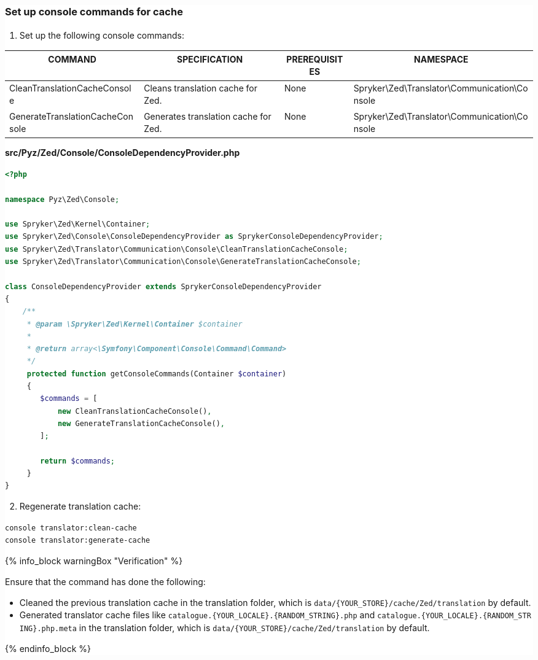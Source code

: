 ### Set up console commands for cache

1. Set up the following console commands:

| COMMAND                         | SPECIFICATION                        | PREREQUISITES | NAMESPACE                                    |
|---------------------------------|--------------------------------------|-----------------|----------------------------------------------|
| CleanTranslationCacheConsole    | Cleans translation cache for Zed.    | None            | Spryker\Zed\Translator\Communication\Console |
| GenerateTranslationCacheConsole | Generates translation cache for Zed. | None            | Spryker\Zed\Translator\Communication\Console |

**src/Pyz/Zed/Console/ConsoleDependencyProvider.php**
```php
<?php

namespace Pyz\Zed\Console;

use Spryker\Zed\Kernel\Container;
use Spryker\Zed\Console\ConsoleDependencyProvider as SprykerConsoleDependencyProvider;
use Spryker\Zed\Translator\Communication\Console\CleanTranslationCacheConsole;
use Spryker\Zed\Translator\Communication\Console\GenerateTranslationCacheConsole;

class ConsoleDependencyProvider extends SprykerConsoleDependencyProvider
{
	/**
     * @param \Spryker\Zed\Kernel\Container $container
     *
     * @return array<\Symfony\Component\Console\Command\Command>
     */
     protected function getConsoleCommands(Container $container)
     {
        $commands = [
			new CleanTranslationCacheConsole(),
            new GenerateTranslationCacheConsole(),
     	];

 		return $commands;
     }
}
```

2. Regenerate translation cache:

```bash
console translator:clean-cache
console translator:generate-cache
```

{% info_block warningBox "Verification" %}

Ensure that the command has done the following:
* Cleaned the previous translation cache in the translation folder, which is `data/{YOUR_STORE}/cache/Zed/translation` by default.
* Generated translator cache files like `catalogue.{YOUR_LOCALE}.{RANDOM_STRING}.php` and `catalogue.{YOUR_LOCALE}.{RANDOM_STRING}.php.meta` in the translation folder, which is `data/{YOUR_STORE}/cache/Zed/translation` by default.

{% endinfo_block %}
